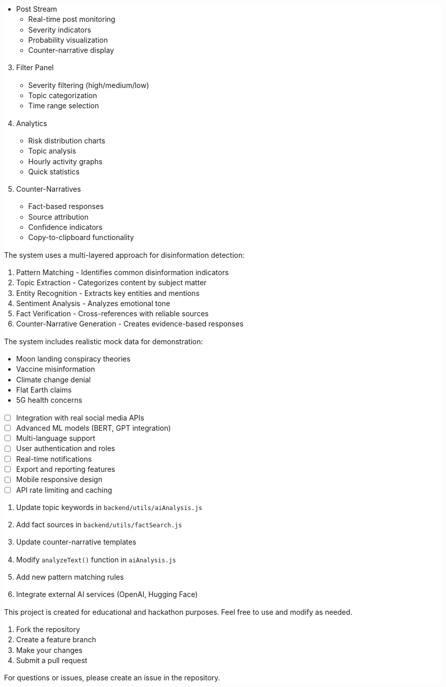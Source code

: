 - Post Stream
   - Real-time post monitoring
   - Severity indicators
   - Probability visualization
   - Counter-narrative display

3. Filter Panel
   - Severity filtering (high/medium/low)
   - Topic categorization
   - Time range selection

4. Analytics
   - Risk distribution charts
   - Topic analysis
   - Hourly activity graphs
   - Quick statistics

5. Counter-Narratives
   - Fact-based responses
   - Source attribution
   - Confidence indicators
   - Copy-to-clipboard functionality

The system uses a multi-layered approach for disinformation detection:

1. Pattern Matching - Identifies common disinformation indicators
2. Topic Extraction - Categorizes content by subject matter
3. Entity Recognition - Extracts key entities and mentions
4. Sentiment Analysis - Analyzes emotional tone
5. Fact Verification - Cross-references with reliable sources
6. Counter-Narrative Generation - Creates evidence-based responses

The system includes realistic mock data for demonstration:

- Moon landing conspiracy theories
- Vaccine misinformation
- Climate change denial
- Flat Earth claims
- 5G health concerns

- [ ] Integration with real social media APIs
- [ ] Advanced ML models (BERT, GPT integration)
- [ ] Multi-language support
- [ ] User authentication and roles
- [ ] Real-time notifications
- [ ] Export and reporting features
- [ ] Mobile responsive design
- [ ] API rate limiting and caching

1. Update topic keywords in `backend/utils/aiAnalysis.js`
2. Add fact sources in `backend/utils/factSearch.js`
3. Update counter-narrative templates

1. Modify `analyzeText()` function in `aiAnalysis.js`
2. Add new pattern matching rules
3. Integrate external AI services (OpenAI, Hugging Face)

This project is created for educational and hackathon purposes. Feel free to use and modify as needed.

1. Fork the repository
2. Create a feature branch
3. Make your changes
4. Submit a pull request

For questions or issues, please create an issue in the repository.